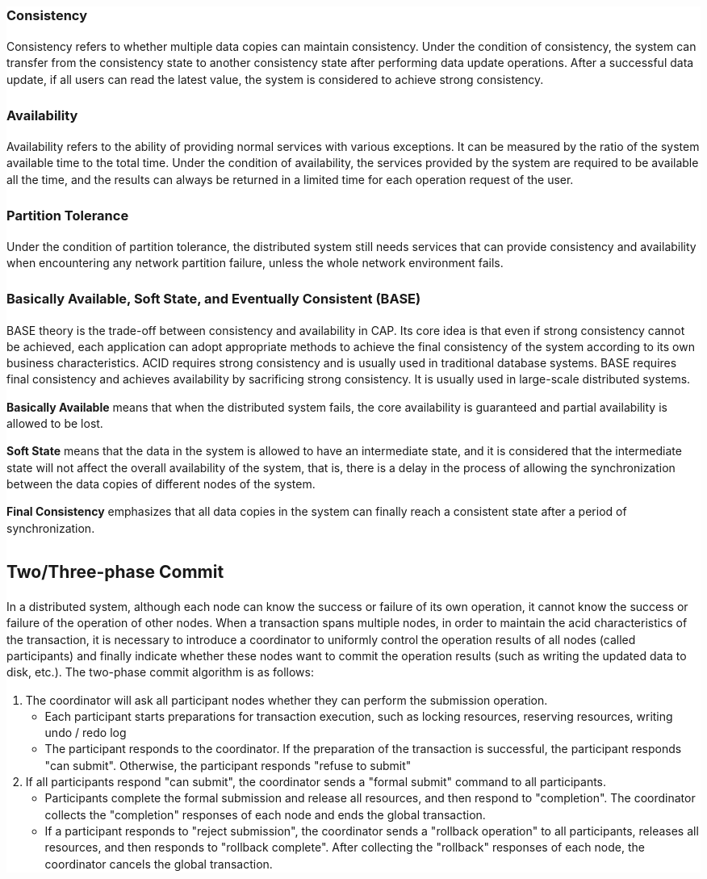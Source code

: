 ### Consistency
Consistency refers to whether multiple data copies can maintain consistency. Under the condition of consistency, the system can transfer from the consistency state to another consistency state after performing data update operations. After a successful data update, if all users can read the latest value, the system is considered to achieve strong consistency.

### Availability
Availability refers to the ability of providing normal services with various exceptions. It can be measured by the ratio of the system available time to the total time. Under the condition of availability, the services provided by the system are required to be available all the time, and the results can always be returned in a limited time for each operation request of the user.

### Partition Tolerance
Under the condition of partition tolerance, the distributed system still needs services that can provide consistency and availability when encountering any network partition failure, unless the whole network environment fails.


### Basically Available, Soft State, and Eventually Consistent (BASE)
BASE theory is the trade-off between consistency and availability in CAP. Its core idea is that even if strong consistency cannot be achieved, each application can adopt appropriate methods to achieve the final consistency of the system according to its own business characteristics. ACID requires strong consistency and is usually used in traditional database systems. BASE requires final consistency and achieves availability by sacrificing strong consistency. It is usually used in large-scale distributed systems.

**Basically Available** means that when the distributed system fails, the core availability is guaranteed and partial availability is allowed to be lost.

**Soft State** means that the data in the system is allowed to have an intermediate state, and it is considered that the intermediate state will not affect the overall availability of the system, that is, there is a delay in the process of allowing the synchronization between the data copies of different nodes of the system.

**Final Consistency** emphasizes that all data copies in the system can finally reach a consistent state after a period of synchronization.

## Two/Three-phase Commit
In a distributed system, although each node can know the success or failure of its own operation, it cannot know the success or failure of the operation of other nodes. When a transaction spans multiple nodes, in order to maintain the acid characteristics of the transaction, it is necessary to introduce a coordinator to uniformly control the operation results of all nodes (called participants) and finally indicate whether these nodes want to commit the operation results (such as writing the updated data to disk, etc.). The two-phase commit algorithm is as follows: 
1. The coordinator will ask all participant nodes whether they can perform the submission operation.
    - Each participant starts preparations for transaction execution, such as locking resources, reserving resources, writing undo / redo log
    - The participant responds to the coordinator. If the preparation of the transaction is successful, the participant responds "can submit". Otherwise, the participant responds "refuse to submit"
2. If all participants respond "can submit", the coordinator sends a "formal submit" command to all participants. 
    - Participants complete the formal submission and release all resources, and then respond to "completion". The coordinator collects the "completion" responses of each node and ends the global transaction.
    - If a participant responds to "reject submission", the coordinator sends a "rollback operation" to all participants, releases all resources, and then responds to "rollback complete". After collecting the "rollback" responses of each node, the coordinator cancels the global transaction.
